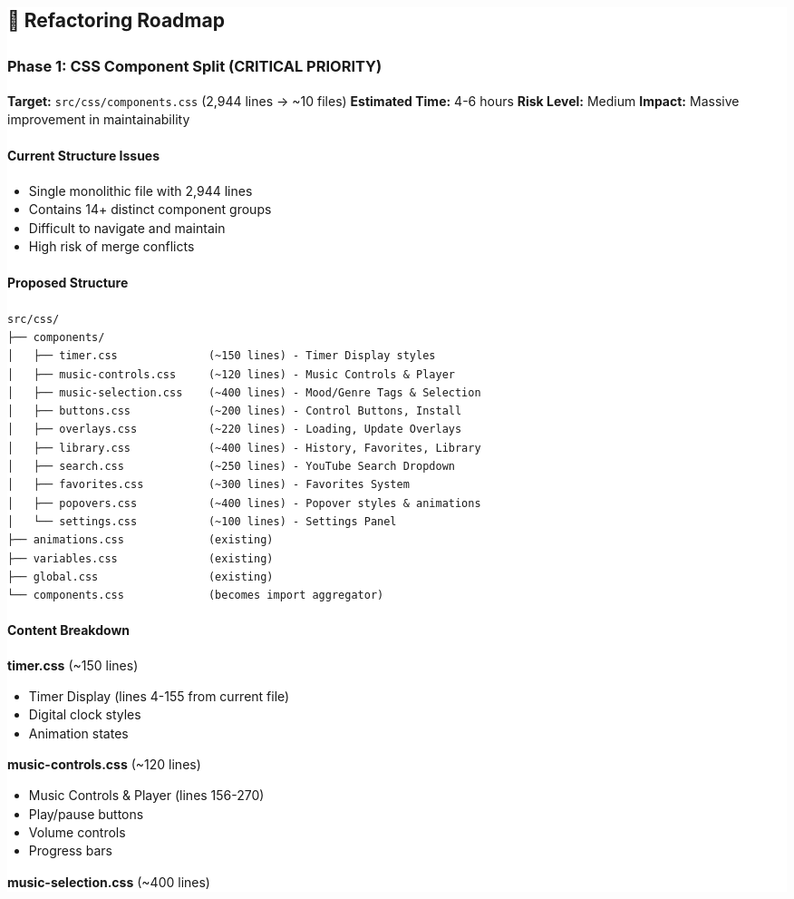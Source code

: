 
## 📅 Refactoring Roadmap

### Phase 1: CSS Component Split (CRITICAL PRIORITY)

**Target:** `src/css/components.css` (2,944 lines → ~10 files)
**Estimated Time:** 4-6 hours
**Risk Level:** Medium
**Impact:** Massive improvement in maintainability

#### Current Structure Issues

- Single monolithic file with 2,944 lines
- Contains 14+ distinct component groups
- Difficult to navigate and maintain
- High risk of merge conflicts

#### Proposed Structure

```
src/css/
├── components/
│   ├── timer.css              (~150 lines) - Timer Display styles
│   ├── music-controls.css     (~120 lines) - Music Controls & Player
│   ├── music-selection.css    (~400 lines) - Mood/Genre Tags & Selection
│   ├── buttons.css            (~200 lines) - Control Buttons, Install
│   ├── overlays.css           (~220 lines) - Loading, Update Overlays
│   ├── library.css            (~400 lines) - History, Favorites, Library
│   ├── search.css             (~250 lines) - YouTube Search Dropdown
│   ├── favorites.css          (~300 lines) - Favorites System
│   ├── popovers.css           (~400 lines) - Popover styles & animations
│   └── settings.css           (~100 lines) - Settings Panel
├── animations.css             (existing)
├── variables.css              (existing)
├── global.css                 (existing)
└── components.css             (becomes import aggregator)
```

#### Content Breakdown

**timer.css** (~150 lines)

- Timer Display (lines 4-155 from current file)
- Digital clock styles
- Animation states

**music-controls.css** (~120 lines)

- Music Controls & Player (lines 156-270)
- Play/pause buttons
- Volume controls
- Progress bars

**music-selection.css** (~400 lines)
